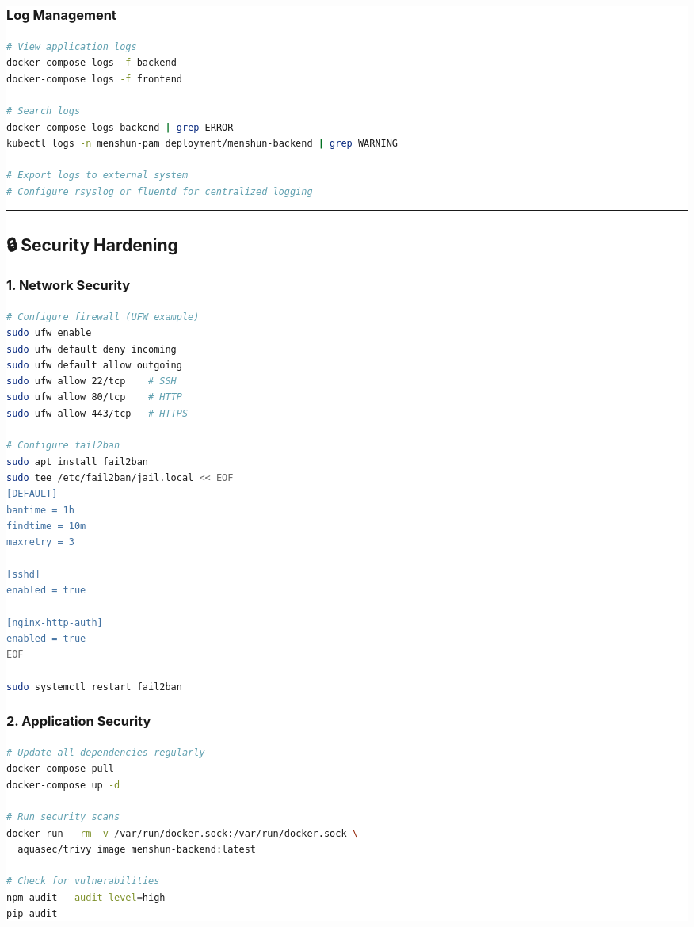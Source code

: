 ### Log Management

```bash
# View application logs
docker-compose logs -f backend
docker-compose logs -f frontend

# Search logs
docker-compose logs backend | grep ERROR
kubectl logs -n menshun-pam deployment/menshun-backend | grep WARNING

# Export logs to external system
# Configure rsyslog or fluentd for centralized logging
```

---

## 🔒 Security Hardening

### 1. Network Security

```bash
# Configure firewall (UFW example)
sudo ufw enable
sudo ufw default deny incoming
sudo ufw default allow outgoing
sudo ufw allow 22/tcp    # SSH
sudo ufw allow 80/tcp    # HTTP
sudo ufw allow 443/tcp   # HTTPS

# Configure fail2ban
sudo apt install fail2ban
sudo tee /etc/fail2ban/jail.local << EOF
[DEFAULT]
bantime = 1h
findtime = 10m
maxretry = 3

[sshd]
enabled = true

[nginx-http-auth]
enabled = true
EOF

sudo systemctl restart fail2ban
```

### 2. Application Security

```bash
# Update all dependencies regularly
docker-compose pull
docker-compose up -d

# Run security scans
docker run --rm -v /var/run/docker.sock:/var/run/docker.sock \
  aquasec/trivy image menshun-backend:latest

# Check for vulnerabilities
npm audit --audit-level=high
pip-audit
```

